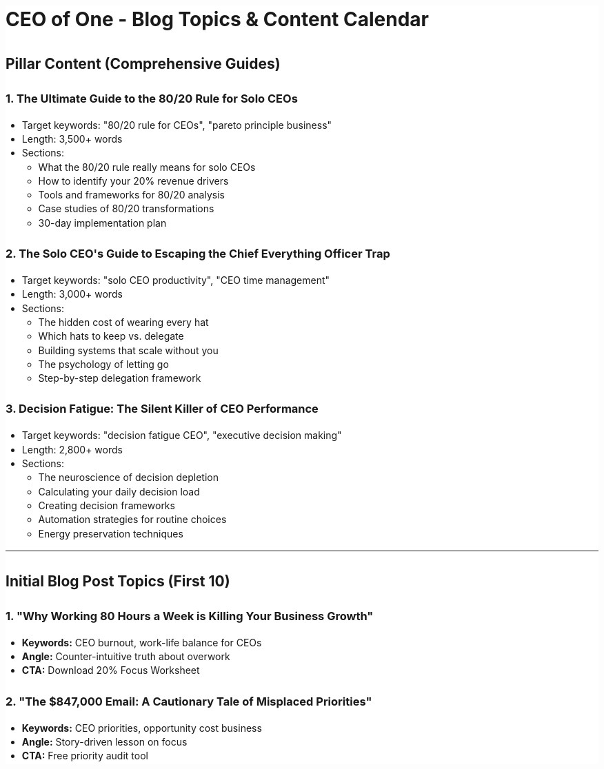 # CEO of One - Blog Topics & Content Calendar

## Pillar Content (Comprehensive Guides)

### 1. The Ultimate Guide to the 80/20 Rule for Solo CEOs
- Target keywords: "80/20 rule for CEOs", "pareto principle business"
- Length: 3,500+ words
- Sections:
  - What the 80/20 rule really means for solo CEOs
  - How to identify your 20% revenue drivers
  - Tools and frameworks for 80/20 analysis
  - Case studies of 80/20 transformations
  - 30-day implementation plan

### 2. The Solo CEO's Guide to Escaping the Chief Everything Officer Trap
- Target keywords: "solo CEO productivity", "CEO time management"
- Length: 3,000+ words
- Sections:
  - The hidden cost of wearing every hat
  - Which hats to keep vs. delegate
  - Building systems that scale without you
  - The psychology of letting go
  - Step-by-step delegation framework

### 3. Decision Fatigue: The Silent Killer of CEO Performance
- Target keywords: "decision fatigue CEO", "executive decision making"
- Length: 2,800+ words
- Sections:
  - The neuroscience of decision depletion
  - Calculating your daily decision load
  - Creating decision frameworks
  - Automation strategies for routine choices
  - Energy preservation techniques

---

## Initial Blog Post Topics (First 10)

### 1. "Why Working 80 Hours a Week is Killing Your Business Growth"
- **Keywords:** CEO burnout, work-life balance for CEOs
- **Angle:** Counter-intuitive truth about overwork
- **CTA:** Download 20% Focus Worksheet

### 2. "The $847,000 Email: A Cautionary Tale of Misplaced Priorities"
- **Keywords:** CEO priorities, opportunity cost business
- **Angle:** Story-driven lesson on focus
- **CTA:** Free priority audit tool
